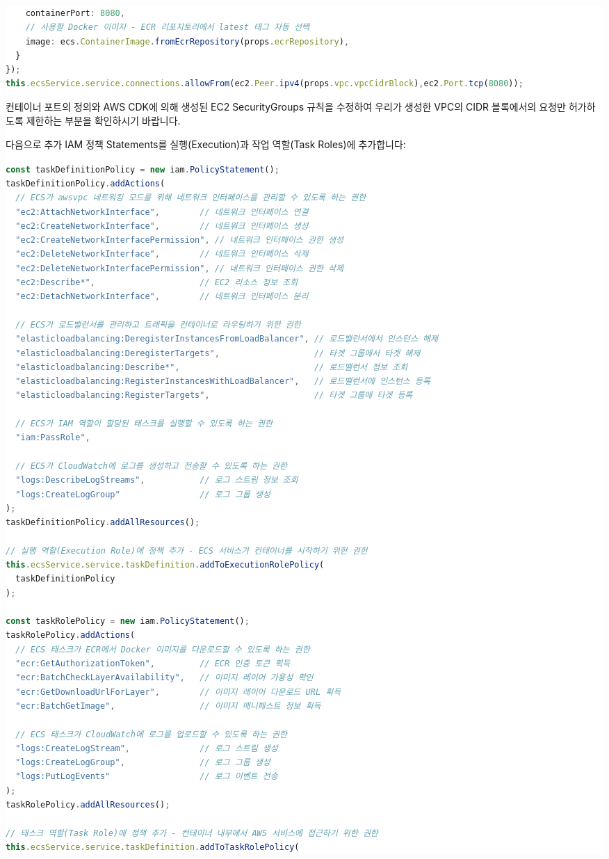```typescript
    containerPort: 8080,
    // 사용할 Docker 이미지 - ECR 리포지토리에서 latest 태그 자동 선택
    image: ecs.ContainerImage.fromEcrRepository(props.ecrRepository),
  }
});
this.ecsService.service.connections.allowFrom(ec2.Peer.ipv4(props.vpc.vpcCidrBlock),ec2.Port.tcp(8080));
```

컨테이너 포트의 정의와 AWS CDK에 의해 생성된 EC2 SecurityGroups 규칙을 수정하여 우리가 생성한 VPC의 CIDR 블록에서의 요청만 허가하도록 제한하는 부분을 확인하시기 바랍니다.

다음으로 추가 IAM 정책 Statements를 실행(Execution)과 작업 역할(Task Roles)에 추가합니다:

```typescript
const taskDefinitionPolicy = new iam.PolicyStatement();
taskDefinitionPolicy.addActions(
  // ECS가 awsvpc 네트워킹 모드를 위해 네트워크 인터페이스를 관리할 수 있도록 하는 권한
  "ec2:AttachNetworkInterface",        // 네트워크 인터페이스 연결
  "ec2:CreateNetworkInterface",        // 네트워크 인터페이스 생성
  "ec2:CreateNetworkInterfacePermission", // 네트워크 인터페이스 권한 생성
  "ec2:DeleteNetworkInterface",        // 네트워크 인터페이스 삭제
  "ec2:DeleteNetworkInterfacePermission", // 네트워크 인터페이스 권한 삭제
  "ec2:Describe*",                     // EC2 리소스 정보 조회
  "ec2:DetachNetworkInterface",        // 네트워크 인터페이스 분리

  // ECS가 로드밸런서를 관리하고 트래픽을 컨테이너로 라우팅하기 위한 권한
  "elasticloadbalancing:DeregisterInstancesFromLoadBalancer", // 로드밸런서에서 인스턴스 해제
  "elasticloadbalancing:DeregisterTargets",                   // 타겟 그룹에서 타겟 해제
  "elasticloadbalancing:Describe*",                           // 로드밸런서 정보 조회
  "elasticloadbalancing:RegisterInstancesWithLoadBalancer",   // 로드밸런서에 인스턴스 등록
  "elasticloadbalancing:RegisterTargets",                     // 타겟 그룹에 타겟 등록

  // ECS가 IAM 역할이 할당된 태스크를 실행할 수 있도록 하는 권한
  "iam:PassRole",

  // ECS가 CloudWatch에 로그를 생성하고 전송할 수 있도록 하는 권한
  "logs:DescribeLogStreams",           // 로그 스트림 정보 조회
  "logs:CreateLogGroup"                // 로그 그룹 생성
);
taskDefinitionPolicy.addAllResources();

// 실행 역할(Execution Role)에 정책 추가 - ECS 서비스가 컨테이너를 시작하기 위한 권한
this.ecsService.service.taskDefinition.addToExecutionRolePolicy(
  taskDefinitionPolicy
);

const taskRolePolicy = new iam.PolicyStatement();
taskRolePolicy.addActions(
  // ECS 태스크가 ECR에서 Docker 이미지를 다운로드할 수 있도록 하는 권한
  "ecr:GetAuthorizationToken",         // ECR 인증 토큰 획득
  "ecr:BatchCheckLayerAvailability",   // 이미지 레이어 가용성 확인
  "ecr:GetDownloadUrlForLayer",        // 이미지 레이어 다운로드 URL 획득
  "ecr:BatchGetImage",                 // 이미지 매니페스트 정보 획득
  
  // ECS 태스크가 CloudWatch에 로그를 업로드할 수 있도록 하는 권한
  "logs:CreateLogStream",              // 로그 스트림 생성
  "logs:CreateLogGroup",               // 로그 그룹 생성
  "logs:PutLogEvents"                  // 로그 이벤트 전송
);
taskRolePolicy.addAllResources();

// 태스크 역할(Task Role)에 정책 추가 - 컨테이너 내부에서 AWS 서비스에 접근하기 위한 권한
this.ecsService.service.taskDefinition.addToTaskRolePolicy(
```